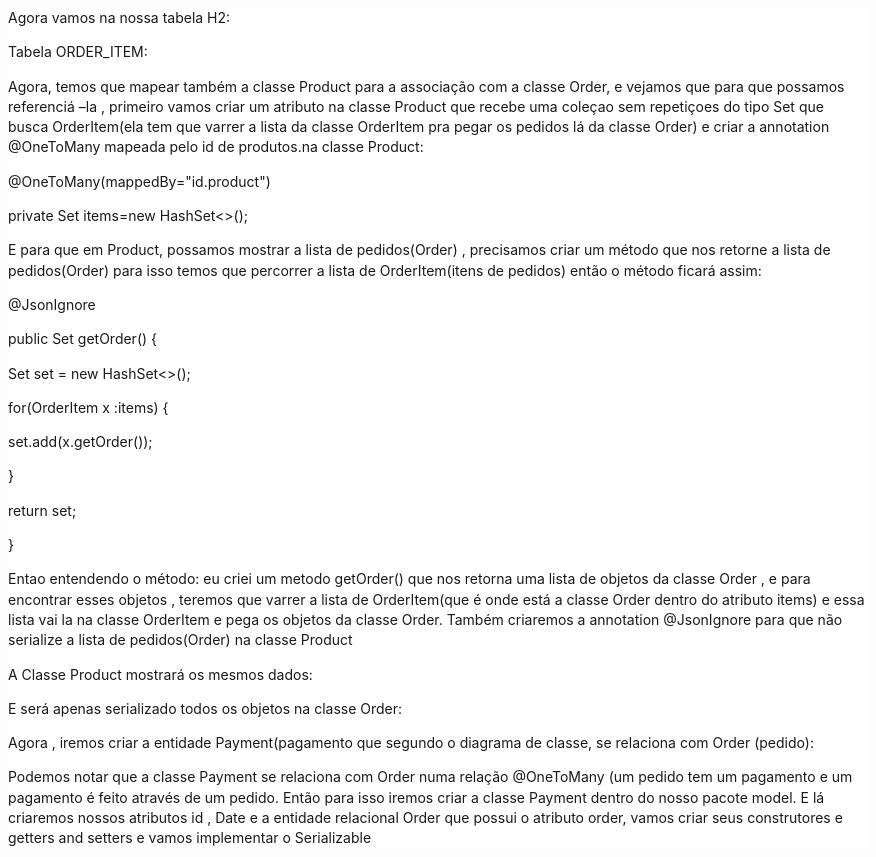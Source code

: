  

Agora vamos na nossa tabela H2: 

Tabela ORDER_ITEM: 

 

Agora, temos que mapear também a classe Product para a associação com a classe Order, e vejamos que para que possamos referenciá –la , primeiro vamos criar um atributo na classe Product que recebe uma coleçao sem repetiçoes do tipo Set que busca OrderItem(ela tem que varrer a lista da classe OrderItem pra pegar os pedidos lá da classe Order) e criar a annotation @OneToMany mapeada pelo id de produtos.na classe Product: 

@OneToMany(mappedBy="id.product") 

private Set<OrderItem> items=new HashSet<>(); 

 

E para que em Product, possamos mostrar a lista de pedidos(Order) , precisamos criar um método que nos retorne a lista de pedidos(Order) para isso temos que percorrer a lista de OrderItem(itens de pedidos) então o método ficará assim: 

@JsonIgnore 

public Set<Order> getOrder() { 

Set<Order> set = new HashSet<>(); 

for(OrderItem x :items) { 

set.add(x.getOrder()); 

} 

return set; 

} 

Entao entendendo o método: eu criei um metodo getOrder() que nos retorna uma lista de objetos da classe Order , e para encontrar esses objetos , teremos que varrer a lista de OrderItem(que é onde está a classe Order dentro do atributo items) e essa lista vai la na classe OrderItem e pega os objetos da classe Order. Também criaremos a annotation @JsonIgnore para que não serialize a lista de pedidos(Order) na classe Product 

A Classe Product mostrará os mesmos dados: 

 

 E será apenas serializado todos os objetos na classe Order: 

 

 

Agora , iremos criar a entidade Payment(pagamento que segundo o diagrama de classe, se relaciona com Order (pedido): 

 

Podemos notar que a classe Payment se relaciona com Order numa relação @OneToMany (um pedido tem um pagamento e um pagamento é feito através de um pedido. Então para isso iremos criar a classe Payment dentro do nosso pacote model. E lá criaremos nossos atributos id , Date e a entidade relacional Order que possui o atributo order, vamos criar  seus construtores e getters and setters e vamos implementar o Serializable 
